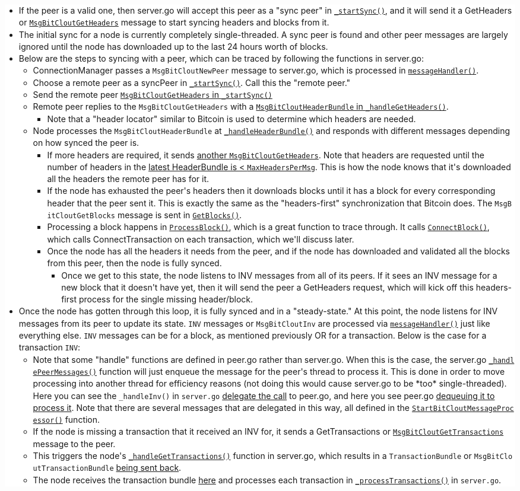   * If the peer is a valid one, then server.go will accept this peer as a "sync peer" in [`_startSync()`](https://github.com/bitclout/core/blob/135c03a/lib/server.go#L709), and it will send it a GetHeaders or [`MsgBitCloutGetHeaders`](https://github.com/bitclout/core/blob/135c03a/lib/server.go#L765) message to start syncing headers and blocks from it.
  * The initial sync for a node is currently completely single-threaded. A sync peer is found and other peer messages are largely ignored until the node has downloaded up to the last 24 hours worth of blocks.
* Below are the steps to syncing with a peer, which can be traced by following the functions in server.go:
  * ConnectionManager passes a `MsgBitCloutNewPeer` message to server.go, which is processed in [`messageHandler()`](https://github.com/bitclout/core/blob/135c03a/lib/server.go#L1515).
  * Choose a remote peer as a syncPeer in [`_startSync()`](https://github.com/bitclout/core/blob/135c03a/lib/server.go#L685). Call this the "remote peer."
  * Send the remote peer [`MsgBitCloutGetHeaders` in `_startSync()`](https://github.com/bitclout/core/blob/135c03a/lib/server.go#L765)
  * Remote peer replies to the `MsgBitCloutGetHeaders` with a [`MsgBitCloutHeaderBundle` in `_handleGetHeaders()`](https://github.com/bitclout/core/blob/135c03a/lib/server.go#L439).
    * Note that a "header locator" similar to Bitcoin is used to determine which headers are needed.
  * Node processes the `MsgBitCloutHeaderBundle` at [`_handleHeaderBundle()`](https://github.com/bitclout/core/blob/135c03a/lib/server.go#L526) and responds with different messages depending on how synced the peer is.
    * If more headers are required, it sends [another `MsgBitCloutGetHeaders`](https://github.com/bitclout/core/blob/135c03a/lib/server.go#L692). Note that headers are requested until the number of headers in the [latest HeaderBundle is &lt; `MaxHeadersPerMsg`](https://github.com/bitclout/core/blob/135c03a/lib/server.go#L604). This is how the node knows that it's downloaded all the headers the remote peer has for it.
    * If the node has exhausted the peer's headers then it downloads blocks until it has a block for every corresponding header that the peer sent it. This is exactly the same as the "headers-first" synchronization that Bitcoin does. The `MsgBitCloutGetBlocks` message is sent in [`GetBlocks()`](https://github.com/bitclout/core/blob/135c03a/lib/server.go#L480).
    * Processing a block happens in [`ProcessBlock()`](https://github.com/bitclout/core/blob/135c03a/lib/blockchain.go#L1494), which is a great function to trace through. It calls [`ConnectBlock()`](https://github.com/bitclout/core/blob/135c03a/lib/blockchain.go#L1766), which calls ConnectTransaction on each transaction, which we'll discuss later.
    * Once the node has all the headers it needs from the peer, and if the node has downloaded and validated all the blocks from this peer, then the node is fully synced.
      * Once we get to this state, the node listens to INV messages from all of its peers. If it sees an INV message for a new block that it doesn't have yet, then it will send the peer a GetHeaders request, which will kick off this headers-first process for the single missing header/block.
* Once the node has gotten through this loop, it is fully synced and in a "steady-state." At this point, the node listens for INV messages from its peer to update its state. `INV` messages or `MsgBitCloutInv` are processed via [`messageHandler()`](https://github.com/bitclout/core/blob/135c03a/lib/server.go#L1515) just like everything else. `INV` messages can be for a block, as mentioned previously OR for a transaction. Below is the case for a transaction `INV`:
  * Note that some "handle" functions are defined in peer.go rather than server.go. When this is the case, the server.go [`_handlePeerMessages()`](https://github.com/bitclout/core/blob/135c03a/lib/peer.go#L1489) function will just enqueue the message for the peer's thread to process it. This is done in order to move processing into another thread for efficiency reasons \(not doing this would cause server.go to be \*too\* single-threaded\). Here you can see the `_handleInv()` in `server.go` [delegate the call](https://github.com/bitclout/core/blob/135c03a/lib/server.go#L1306) to peer.go, and here you see peer.go [dequeuing it to process it](https://github.com/bitclout/core/blob/135c03a/lib/peer.go#L562). Note that there are several messages that are delegated in this way, all defined in the [`StartBitCloutMessageProcessor()`](https://github.com/bitclout/core/blob/135c03a/lib/peer.go#L530) function.
  * If the node is missing a transaction that it received an INV for, it sends a GetTransactions or [`MsgBitCloutGetTransactions`](https://github.com/bitclout/core/blob/135c03a/lib/peer.go#L440) message to the peer.
  * This triggers the node's [`_handleGetTransactions()`](https://github.com/bitclout/core/blob/135c03a/lib/server.go#L1309) function in server.go, which results in a `TransactionBundle` or `MsgBitCloutTransactionBundle` [being sent back](https://github.com/bitclout/core/blob/135c03a/lib/peer.go#L217).
  * The node receives the transaction bundle [here](https://github.com/bitclout/core/blob/135c03a/lib/peer.go#L218) and processes each transaction in [`_processTransactions()`](https://github.com/bitclout/core/blob/135c03a/lib/server.go#L1334) in `server.go`.